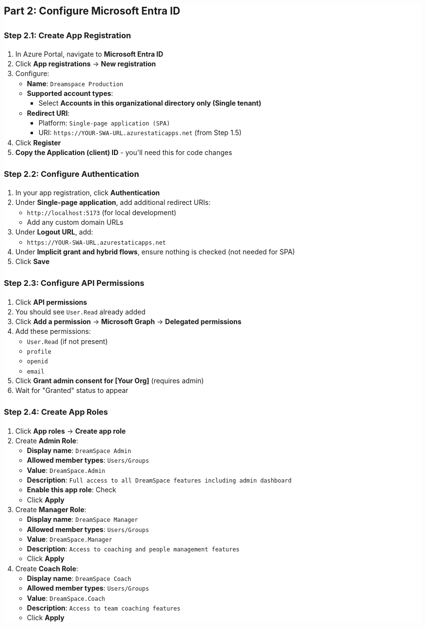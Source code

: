 
## Part 2: Configure Microsoft Entra ID

### Step 2.1: Create App Registration

1. In Azure Portal, navigate to **Microsoft Entra ID**
2. Click **App registrations** → **New registration**
3. Configure:
   - **Name**: `Dreamspace Production`
   - **Supported account types**: 
     - Select **Accounts in this organizational directory only (Single tenant)**
   - **Redirect URI**: 
     - Platform: `Single-page application (SPA)`
     - URI: `https://YOUR-SWA-URL.azurestaticapps.net` (from Step 1.5)
4. Click **Register**
5. **Copy the Application (client) ID** - you'll need this for code changes

### Step 2.2: Configure Authentication

1. In your app registration, click **Authentication**
2. Under **Single-page application**, add additional redirect URIs:
   - `http://localhost:5173` (for local development)
   - Add any custom domain URLs
3. Under **Logout URL**, add:
   - `https://YOUR-SWA-URL.azurestaticapps.net`
4. Under **Implicit grant and hybrid flows**, ensure nothing is checked (not needed for SPA)
5. Click **Save**

### Step 2.3: Configure API Permissions

1. Click **API permissions**
2. You should see `User.Read` already added
3. Click **Add a permission** → **Microsoft Graph** → **Delegated permissions**
4. Add these permissions:
   - `User.Read` (if not present)
   - `profile`
   - `openid`
   - `email`
5. Click **Grant admin consent for [Your Org]** (requires admin)
6. Wait for "Granted" status to appear

### Step 2.4: Create App Roles

1. Click **App roles** → **Create app role**
2. Create **Admin Role**:
   - **Display name**: `DreamSpace Admin`
   - **Allowed member types**: `Users/Groups`
   - **Value**: `DreamSpace.Admin`
   - **Description**: `Full access to all DreamSpace features including admin dashboard`
   - **Enable this app role**: Check
   - Click **Apply**
3. Create **Manager Role**:
   - **Display name**: `DreamSpace Manager`
   - **Allowed member types**: `Users/Groups`
   - **Value**: `DreamSpace.Manager`
   - **Description**: `Access to coaching and people management features`
   - Click **Apply**
4. Create **Coach Role**:
   - **Display name**: `DreamSpace Coach`
   - **Allowed member types**: `Users/Groups`
   - **Value**: `DreamSpace.Coach`
   - **Description**: `Access to team coaching features`
   - Click **Apply**

